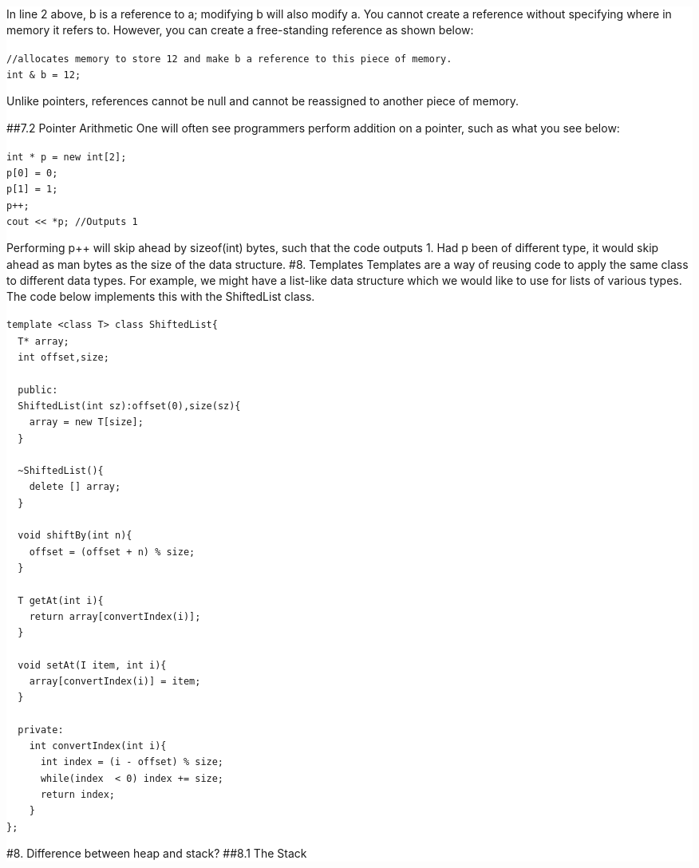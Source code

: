In line 2 above, b is a reference to a; modifying b will also modify a.
You cannot create a reference without specifying where in memory it refers to. However, you can create a free-standing reference as shown below:
```
//allocates memory to store 12 and make b a reference to this piece of memory.
int & b = 12;
```
Unlike pointers, references cannot be null and cannot be reassigned to another piece of memory.

##7.2 Pointer Arithmetic
One will often see programmers perform addition on a pointer, such as what you see below:
```
int * p = new int[2];
p[0] = 0;
p[1] = 1;
p++;
cout << *p; //Outputs 1
```

Performing p++ will skip ahead by sizeof(int) bytes, such that the code outputs 1. Had p been of different type, it would skip ahead as man bytes
as the size of the data structure.
#8. Templates
Templates are a way of reusing code to apply the same class to different data types. For example, we might have a list-like data structure
which we would like to use for lists of various types. The code below implements this with the ShiftedList class.

```
template <class T> class ShiftedList{
  T* array;
  int offset,size;
  
  public:
  ShiftedList(int sz):offset(0),size(sz){
    array = new T[size];
  }
  
  ~ShiftedList(){
    delete [] array;
  }
  
  void shiftBy(int n){
    offset = (offset + n) % size;
  }
  
  T getAt(int i){
    return array[convertIndex(i)];
  }
  
  void setAt(I item, int i){
    array[convertIndex(i)] = item;
  }
  
  private:
    int convertIndex(int i){
      int index = (i - offset) % size;
      while(index  < 0) index += size;
      return index;
    }
};
```
#8. Difference between heap and stack?
##8.1 The Stack     